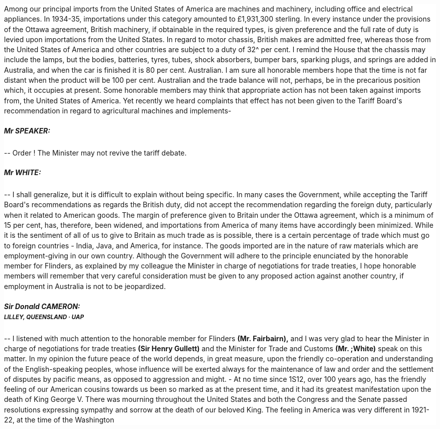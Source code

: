 Among our principal imports from the United States of America are machines and machinery, including office and electrical appliances. In 1934-35, importations under this category amounted to £1,931,300 sterling. In every instance under the provisions of the Ottawa agreement, British machinery, if obtainable in the required types, is given preference and the full rate of duty is levied upon importations from the United States. In regard to motor chassis, British makes are admitted free, whereas those from the United States of America and other countries are subject to a duty of 32^ per cent. I remind the House that the chassis may include the lamps, but the bodies, batteries, tyres, tubes, shock absorbers, bumper bars, sparking plugs, and springs are added in Australia, and when the car is finished it is 80 per cent. Australian. I am sure all honorable members hope that the time is not far distant when the product will be 100 per cent. Australian and the trade balance will not, perhaps, be in the precarious position which, it occupies at present. Some honorable members may think that appropriate action has not been taken against imports from, the United States of America. Yet recently we heard complaints that effect has not been given to the Tariff Board's recommendation in regard to agricultural machines and implements- 

##### Mr SPEAKER:

-- Order ! The Minister may not revive the tariff debate. 

##### Mr WHITE:

-- I shall generalize, but it is difficult to explain without being specific. In many cases the Government, while accepting the Tariff Board's recommendations as regards the British duty, did not accept the recommendation regarding the foreign duty, particularly when it related to American goods. The margin of preference given to Britain under the Ottawa agreement, which is a minimum of 15 per cent, has, therefore, been widened, and importations from America of many items have accordingly been minimized. While it is the sentiment of all of us to give to Britain as much trade as is possible, there is a certain percentage of trade which must go to foreign countries - India, Java, and America, for instance. The goods imported are in  the  nature of raw materials which are employment-giving in our own country. Although the Government will adhere to the principle enunciated by the honorable member for Flinders, as explained by my colleague the Minister in charge of negotiations for trade treaties, I hope honorable members will remember that very careful consideration must be given to any proposed action against another country, if employment in Australia is not to be jeopardized. 

##### Sir Donald CAMERON:<br><small class="text-muted">LILLEY, QUEENSLAND &middot; UAP</small>

-- I listened with much attention to the honorable member for Flinders  **(Mr. Fairbairn),**  and I was very glad to hear the Minister in charge of negotiations for trade treaties  **(Sir Henry Gullett)**  and the Minister for Trade and Customs  **(Mr. ;White)**  speak on this matter. In my opinion the future peace of the world depends, in great measure, upon the friendly co-operation and understanding of the English-speaking peoples, whose influence will be exerted always for the maintenance of law and order and the settlement of disputes by pacific means, as opposed to aggression and might. - At no time since 1S12, over 100 years ago, has the friendly feeling of our American cousins towards us been so marked as at the present time, and it had its greatest manifestation upon the death of King George V. There was mourning throughout the United States and both the Congress and the Senate passed resolutions expressing sympathy and sorrow at the death of our beloved King. The feeling  in  America was very different in 1921-22, at the time of the Washington 
